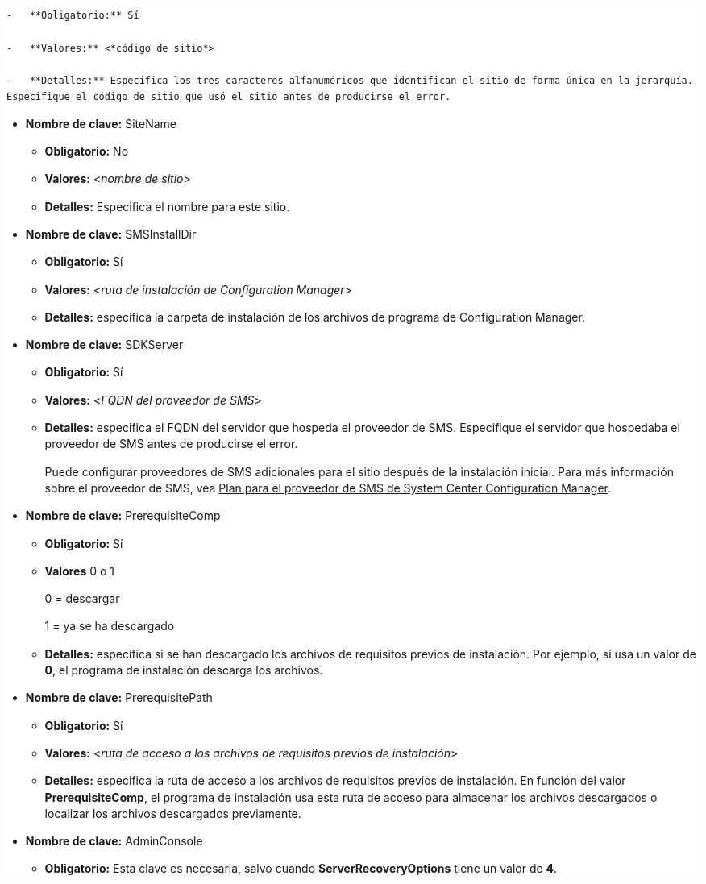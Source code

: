     -   **Obligatorio:** Sí  

    -   **Valores:** <*código de sitio*>  

    -   **Detalles:** Especifica los tres caracteres alfanuméricos que identifican el sitio de forma única en la jerarquía. Especifique el código de sitio que usó el sitio antes de producirse el error.

-   **Nombre de clave:** SiteName  

    -   **Obligatorio:** No  

    -   **Valores:** <*nombre de sitio*>  

    -   **Detalles:** Especifica el nombre para este sitio.  

-   **Nombre de clave:** SMSInstallDir  

    -   **Obligatorio:** Sí  

    -   **Valores:** <*ruta de instalación de Configuration Manager*>  

    -   **Detalles:** especifica la carpeta de instalación de los archivos de programa de Configuration Manager.  

-   **Nombre de clave:** SDKServer  

    -   **Obligatorio:** Sí  

    -   **Valores:** <*FQDN del proveedor de SMS*>  

    -   **Detalles:** especifica el FQDN del servidor que hospeda el proveedor de SMS. Especifique el servidor que hospedaba el proveedor de SMS antes de producirse el error.  

         Puede configurar proveedores de SMS adicionales para el sitio después de la instalación inicial. Para más información sobre el proveedor de SMS, vea [Plan para el proveedor de SMS de System Center Configuration Manager](../../../../core/plan-design/hierarchy/plan-for-the-sms-provider.md).  

-   **Nombre de clave:** PrerequisiteComp  

    -   **Obligatorio:** Sí  

    -   **Valores** 0 o 1  

         0 = descargar  

         1 = ya se ha descargado  

    -   **Detalles:** especifica si se han descargado los archivos de requisitos previos de instalación. Por ejemplo, si usa un valor de **0**, el programa de instalación descarga los archivos.  

-   **Nombre de clave:** PrerequisitePath  

    -   **Obligatorio:** Sí  

    -   **Valores:** <*ruta de acceso a los archivos de requisitos previos de instalación*>  

    -   **Detalles:** especifica la ruta de acceso a los archivos de requisitos previos de instalación. En función del valor **PrerequisiteComp**, el programa de instalación usa esta ruta de acceso para almacenar los archivos descargados o localizar los archivos descargados previamente.  

-   **Nombre de clave:** AdminConsole  

    -   **Obligatorio:** Esta clave es necesaria, salvo cuando **ServerRecoveryOptions** tiene un valor de **4**.  
